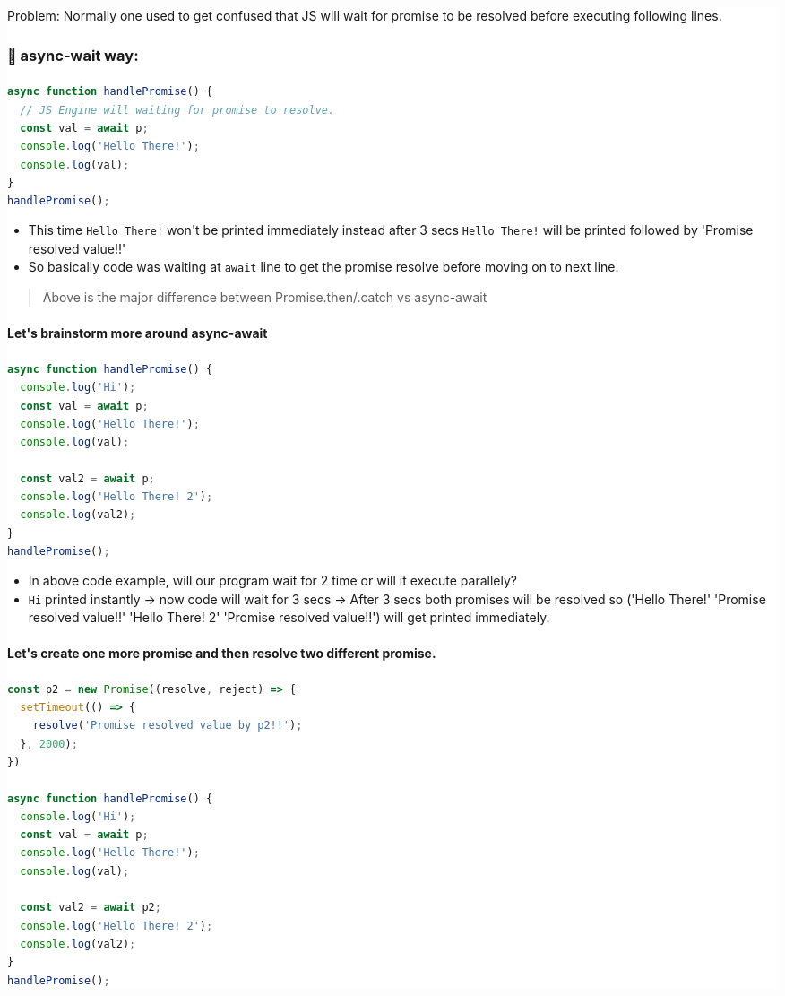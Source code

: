 Problem: Normally one used to get confused that JS will wait for promise to be resolved before executing following lines.

### 📌 async-wait way:

```js
async function handlePromise() {
  // JS Engine will waiting for promise to resolve.
  const val = await p;
  console.log('Hello There!');
  console.log(val);
}
handlePromise();
```
* This time `Hello There!` won't be printed immediately instead after 3 secs `Hello There!` will be printed followed by 'Promise resolved value!!'
* So basically code was waiting at `await` line to get the promise resolve before moving on to next line.

> Above is the major difference between Promise.then/.catch vs async-await

#### Let's brainstorm more around async-await

```js
async function handlePromise() {
  console.log('Hi');
  const val = await p;
  console.log('Hello There!');
  console.log(val);

  const val2 = await p;
  console.log('Hello There! 2');
  console.log(val2);
}
handlePromise();
```

* In above code example, will our program wait for 2 time or will it execute parallely?
* `Hi` printed instantly -> now code will wait for 3 secs -> After 3 secs both promises will be resolved so ('Hello There!' 'Promise resolved value!!' 'Hello There! 2' 'Promise resolved value!!') will get printed immediately.

#### Let's create one more promise and then resolve two different promise.

```js
const p2 = new Promise((resolve, reject) => {
  setTimeout(() => {
    resolve('Promise resolved value by p2!!');
  }, 2000);
})

async function handlePromise() {
  console.log('Hi');
  const val = await p;
  console.log('Hello There!');
  console.log(val);

  const val2 = await p2;
  console.log('Hello There! 2');
  console.log(val2);
}
handlePromise();
```
